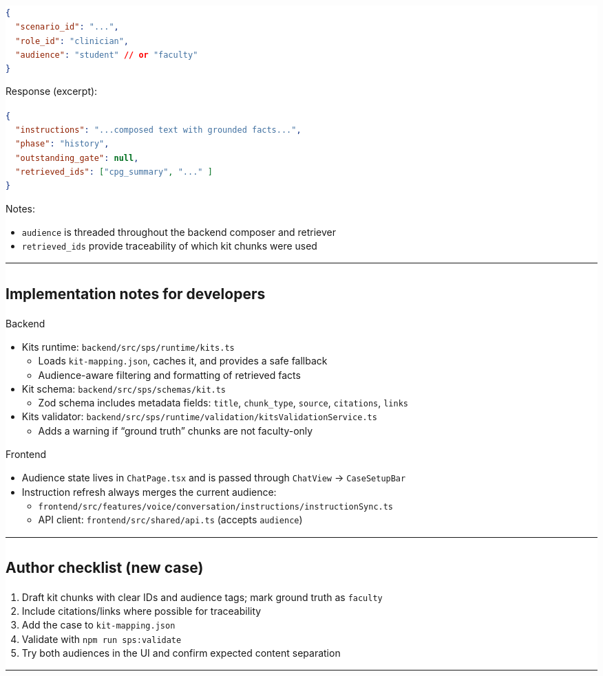 ```json
{
  "scenario_id": "...",
  "role_id": "clinician",
  "audience": "student" // or "faculty"
}
```

Response (excerpt):

```json
{
  "instructions": "...composed text with grounded facts...",
  "phase": "history",
  "outstanding_gate": null,
  "retrieved_ids": ["cpg_summary", "..." ]
}
```

Notes:

- `audience` is threaded throughout the backend composer and retriever
- `retrieved_ids` provide traceability of which kit chunks were used

---

## Implementation notes for developers

Backend

- Kits runtime: `backend/src/sps/runtime/kits.ts`
  - Loads `kit-mapping.json`, caches it, and provides a safe fallback
  - Audience-aware filtering and formatting of retrieved facts
- Kit schema: `backend/src/sps/schemas/kit.ts`
  - Zod schema includes metadata fields: `title`, `chunk_type`, `source`, `citations`, `links`
- Kits validator: `backend/src/sps/runtime/validation/kitsValidationService.ts`
  - Adds a warning if “ground truth” chunks are not faculty-only

Frontend

- Audience state lives in `ChatPage.tsx` and is passed through `ChatView` → `CaseSetupBar`
- Instruction refresh always merges the current audience:
  - `frontend/src/features/voice/conversation/instructions/instructionSync.ts`
  - API client: `frontend/src/shared/api.ts` (accepts `audience`)

---

## Author checklist (new case)

1) Draft kit chunks with clear IDs and audience tags; mark ground truth as `faculty`
2) Include citations/links where possible for traceability
3) Add the case to `kit-mapping.json`
4) Validate with `npm run sps:validate`
5) Try both audiences in the UI and confirm expected content separation

---
